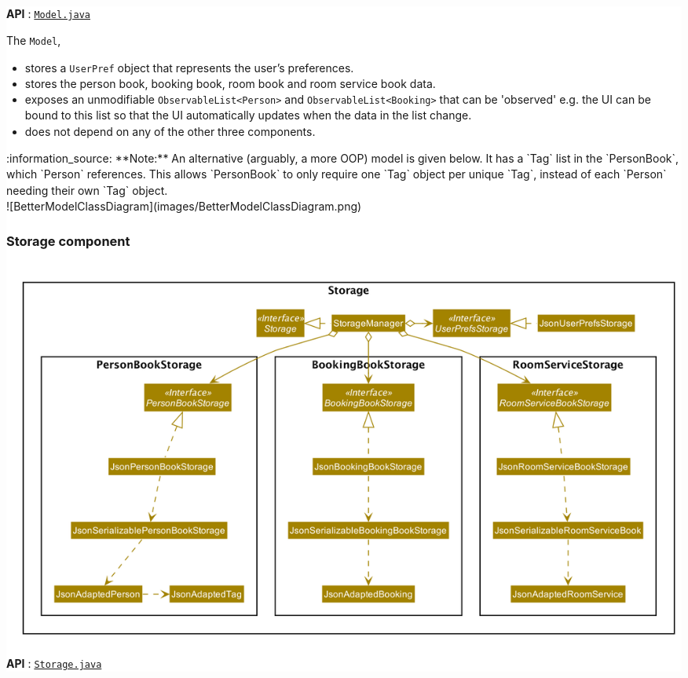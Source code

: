**API** : [`Model.java`](https://github.com/AY2021S1-CS2103-W14-2/tp/blob/master/src/main/java/seedu/address/model/Model.java)

The `Model`,

* stores a `UserPref` object that represents the user’s preferences.
* stores the person book, booking book, room book and room service book data.
* exposes an unmodifiable `ObservableList<Person>` and `ObservableList<Booking>` that can be 'observed' 
e.g. the UI can be bound to this list so that the UI automatically updates when the data in the list change.
* does not depend on any of the other three components.


<div markdown="span" class="alert alert-info">:information_source: **Note:** An alternative (arguably, a more OOP) model is given below. It has a `Tag` list in the `PersonBook`, which `Person` references. This allows `PersonBook` to only require one `Tag` object per unique `Tag`, instead of each `Person` needing their own `Tag` object.<br>
![BetterModelClassDiagram](images/BetterModelClassDiagram.png)

</div>


### Storage component

![Structure of the Storage Component](images/StorageClassDiagram.png)

**API** : [`Storage.java`](https://github.com/AY2021S1-CS2103-W14-2/tp/blob/master/src/main/java/seedu/address/storage/Storage.java)
